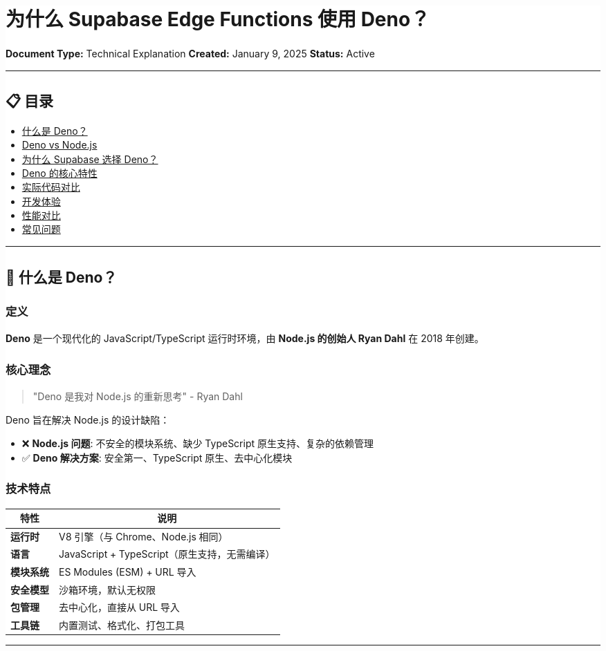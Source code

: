 # 为什么 Supabase Edge Functions 使用 Deno？

**Document Type:** Technical Explanation
**Created:** January 9, 2025
**Status:** Active

---

## 📋 目录

- [什么是 Deno？](#什么是-deno)
- [Deno vs Node.js](#deno-vs-nodejs)
- [为什么 Supabase 选择 Deno？](#为什么-supabase-选择-deno)
- [Deno 的核心特性](#deno-的核心特性)
- [实际代码对比](#实际代码对比)
- [开发体验](#开发体验)
- [性能对比](#性能对比)
- [常见问题](#常见问题)

---

## 🦕 什么是 Deno？

### 定义

**Deno** 是一个现代化的 JavaScript/TypeScript 运行时环境，由 **Node.js 的创始人 Ryan Dahl** 在 2018 年创建。

### 核心理念

> "Deno 是我对 Node.js 的重新思考" - Ryan Dahl

Deno 旨在解决 Node.js 的设计缺陷：
- ❌ **Node.js 问题**: 不安全的模块系统、缺少 TypeScript 原生支持、复杂的依赖管理
- ✅ **Deno 解决方案**: 安全第一、TypeScript 原生、去中心化模块

### 技术特点

| 特性 | 说明 |
|------|------|
| **运行时** | V8 引擎（与 Chrome、Node.js 相同） |
| **语言** | JavaScript + TypeScript（原生支持，无需编译） |
| **模块系统** | ES Modules (ESM) + URL 导入 |
| **安全模型** | 沙箱环境，默认无权限 |
| **包管理** | 去中心化，直接从 URL 导入 |
| **工具链** | 内置测试、格式化、打包工具 |

---
